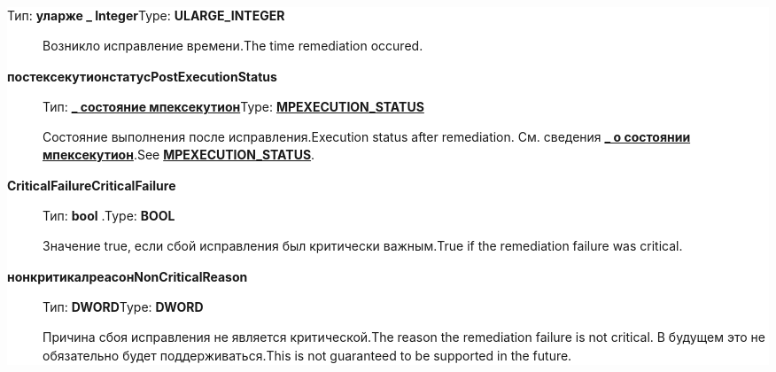 <span data-ttu-id="9b9a2-225">Тип: **уларже \_ Integer**</span><span class="sxs-lookup"><span data-stu-id="9b9a2-225">Type: **ULARGE\_INTEGER**</span></span>

</dd> <dd>

<span data-ttu-id="9b9a2-226">Возникло исправление времени.</span><span class="sxs-lookup"><span data-stu-id="9b9a2-226">The time remediation occured.</span></span>

</dd> <dt>

<span data-ttu-id="9b9a2-227">**постексекутионстатус**</span><span class="sxs-lookup"><span data-stu-id="9b9a2-227">**PostExecutionStatus**</span></span>
</dt> <dd>

<span data-ttu-id="9b9a2-228">Тип: **[ **\_ состояние мпексекутион**](mpexecution-status.md)**</span><span class="sxs-lookup"><span data-stu-id="9b9a2-228">Type: **[**MPEXECUTION\_STATUS**](mpexecution-status.md)**</span></span>

</dd> <dd>

<span data-ttu-id="9b9a2-229">Состояние выполнения после исправления.</span><span class="sxs-lookup"><span data-stu-id="9b9a2-229">Execution status after remediation.</span></span> <span data-ttu-id="9b9a2-230">См. сведения [**\_ о состоянии мпексекутион**](mpexecution-status.md).</span><span class="sxs-lookup"><span data-stu-id="9b9a2-230">See [**MPEXECUTION\_STATUS**](mpexecution-status.md).</span></span>

</dd> <dt>

<span data-ttu-id="9b9a2-231">**CriticalFailure**</span><span class="sxs-lookup"><span data-stu-id="9b9a2-231">**CriticalFailure**</span></span>
</dt> <dd>

<span data-ttu-id="9b9a2-232">Тип: **bool** .</span><span class="sxs-lookup"><span data-stu-id="9b9a2-232">Type: **BOOL**</span></span>

</dd> <dd>

<span data-ttu-id="9b9a2-233">Значение true, если сбой исправления был критически важным.</span><span class="sxs-lookup"><span data-stu-id="9b9a2-233">True if the remediation failure was critical.</span></span>

</dd> <dt>

<span data-ttu-id="9b9a2-234">**нонкритикалреасон**</span><span class="sxs-lookup"><span data-stu-id="9b9a2-234">**NonCriticalReason**</span></span>
</dt> <dd>

<span data-ttu-id="9b9a2-235">Тип: **DWORD**</span><span class="sxs-lookup"><span data-stu-id="9b9a2-235">Type: **DWORD**</span></span>

</dd> <dd>

<span data-ttu-id="9b9a2-236">Причина сбоя исправления не является критической.</span><span class="sxs-lookup"><span data-stu-id="9b9a2-236">The reason the remediation failure is not critical.</span></span> <span data-ttu-id="9b9a2-237">В будущем это не обязательно будет поддерживаться.</span><span class="sxs-lookup"><span data-stu-id="9b9a2-237">This is not guaranteed to be supported in the future.</span></span>

</dd> <dt>
